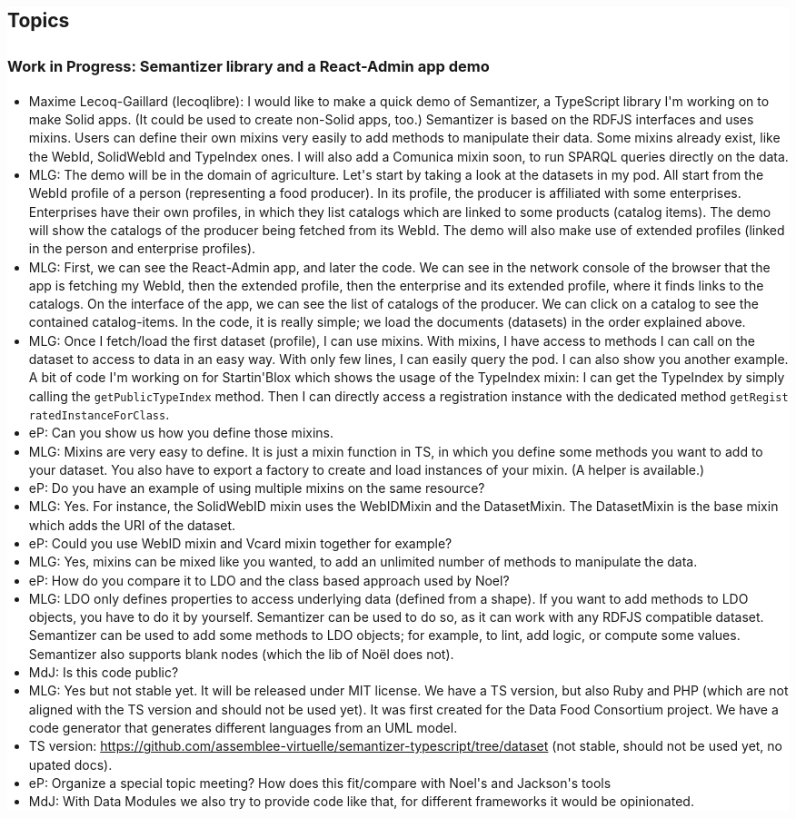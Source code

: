 
## Topics

### Work in Progress: Semantizer library and a React-Admin app demo
* Maxime Lecoq-Gaillard (lecoqlibre): I would like to make a quick demo of Semantizer, a TypeScript library I'm working on to make Solid apps. (It could be used to create non-Solid apps, too.) Semantizer is based on the RDFJS interfaces and uses mixins. Users can define their own mixins very easily to add methods to manipulate their data. Some mixins already exist, like the WebId, SolidWebId and TypeIndex ones. I will also add a Comunica mixin soon, to run SPARQL queries directly on the data.
* MLG: The demo will be in the domain of agriculture. Let's start by taking a look at the datasets in my pod. All start from the WebId profile of a person (representing a food producer). In its profile, the producer is affiliated with some enterprises. Enterprises have their own profiles, in which they list catalogs which are linked to some products (catalog items). The demo will show the catalogs of the producer being fetched from its WebId. The demo will also make use of extended profiles (linked in the person and enterprise profiles).
* MLG: First, we can see the React-Admin app, and later the code. We can see in the network console of the browser that the app is fetching my WebId, then the extended profile, then the enterprise and its extended profile, where it finds links to the catalogs. On the interface of the app, we can see the list of catalogs of the producer. We can click on a catalog to see the contained catalog-items. In the code, it is really simple; we load the documents (datasets) in the order explained above.
* MLG: Once I fetch/load the first dataset (profile), I can use mixins. With mixins, I have access to methods I can call on the dataset to access to data in an easy way. With only few lines, I can easily query the pod. I can also show you another example. A bit of code I'm working on for Startin'Blox which shows the usage of the TypeIndex mixin: I can get the TypeIndex by simply calling the `getPublicTypeIndex` method. Then I can directly access a registration instance with the dedicated method `getRegistratedInstanceForClass`.
* eP: Can you show us how you define those mixins.
* MLG: Mixins are very easy to define. It is just a mixin function in TS, in which you define some methods you want to add to your dataset. You also have to export a factory to create and load instances of your mixin. (A helper is available.)
* eP: Do you have an example of using multiple mixins on the same resource?
* MLG: Yes. For instance, the SolidWebID mixin uses the WebIDMixin and the DatasetMixin. The DatasetMixin is the base mixin which adds the URI of the dataset.
* eP: Could you use WebID mixin and Vcard mixin together for example?
* MLG: Yes, mixins can be mixed like you wanted, to add an unlimited number of methods to manipulate the data.
* eP: How do you compare it to LDO and the class based approach used by Noel?
* MLG: LDO only defines properties to access underlying data (defined from a shape). If you want to add methods to LDO objects, you have to do it by yourself. Semantizer can be used to do so, as it can work with any RDFJS compatible dataset. Semantizer can be used to add some methods to LDO objects; for example, to lint, add logic, or compute some values. Semantizer also supports blank nodes (which the lib of Noël does not).
* MdJ: Is this code public?
* MLG: Yes but not stable yet. It will be released under MIT license. We have a TS version, but also Ruby and PHP (which are not aligned with the TS version and should not be used yet). It was first created for the Data Food Consortium project. We have a code generator that generates different languages from an UML model.
* TS version: https://github.com/assemblee-virtuelle/semantizer-typescript/tree/dataset (not stable, should not be used yet, no upated docs).
* eP: Organize a special topic meeting? How does this fit/compare with Noel's and Jackson's tools
* MdJ: With Data Modules we also try to provide code like that, for different frameworks it would be opinionated.
